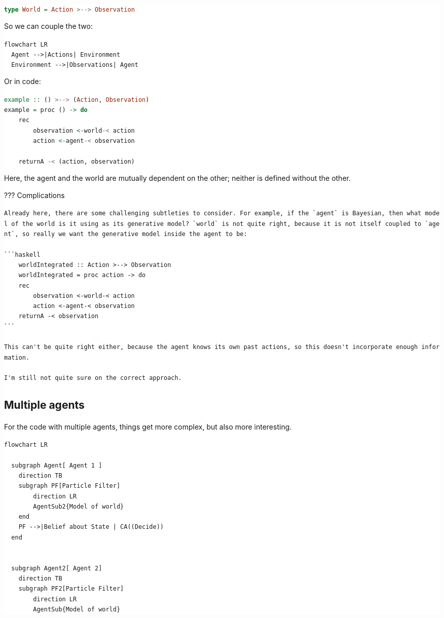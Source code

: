 ```haskell
type World = Action >--> Observation
```

So we can couple the two:

```mermaid
flowchart LR
  Agent -->|Actions| Environment
  Environment -->|Observations| Agent
```

Or in code:

```haskell
example :: () >--> (Action, Observation)
example = proc () -> do
    rec
        observation <-world-< action
        action <-agent-< observation

    returnA -< (action, observation)
```

Here, the agent and the world are mutually dependent on the other; neither is defined without the other.

??? Complications

    Already here, there are some challenging subtleties to consider. For example, if the `agent` is Bayesian, then what model of the world is it using as its generative model? `world` is not quite right, because it is not itself coupled to `agent`, so really we want the generative model inside the agent to be:

    ```haskell
        worldIntegrated :: Action >--> Observation
        worldIntegrated = proc action -> do
        rec
            observation <-world-< action 
            action <-agent-< observation
        returnA -< observation
    ```

    This can't be quite right either, because the agent knows its own past actions, so this doesn't incorporate enough information.

    I'm still not quite sure on the correct approach.

## Multiple agents

For the code with multiple agents, things get more complex, but also more interesting.

```mermaid
flowchart LR

  subgraph Agent[ Agent 1 ]
    direction TB
    subgraph PF[Particle Filter]
        direction LR
        AgentSub2{Model of world}
    end
    PF -->|Belief about State | CA((Decide))
  end
  
  
  subgraph Agent2[ Agent 2]
    direction TB
    subgraph PF2[Particle Filter]
        direction LR
        AgentSub{Model of world}
```